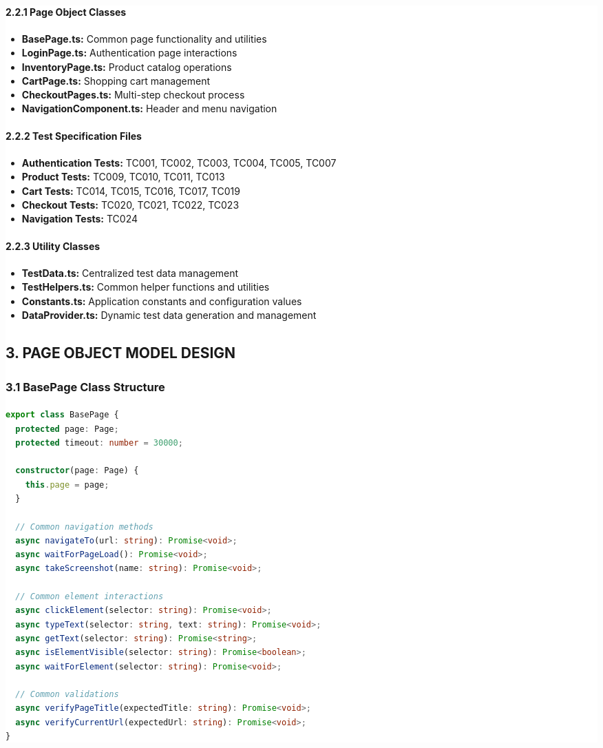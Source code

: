 #### 2.2.1 Page Object Classes

- **BasePage.ts:** Common page functionality and utilities
- **LoginPage.ts:** Authentication page interactions
- **InventoryPage.ts:** Product catalog operations
- **CartPage.ts:** Shopping cart management
- **CheckoutPages.ts:** Multi-step checkout process
- **NavigationComponent.ts:** Header and menu navigation

#### 2.2.2 Test Specification Files

- **Authentication Tests:** TC001, TC002, TC003, TC004, TC005, TC007
- **Product Tests:** TC009, TC010, TC011, TC013
- **Cart Tests:** TC014, TC015, TC016, TC017, TC019
- **Checkout Tests:** TC020, TC021, TC022, TC023
- **Navigation Tests:** TC024

#### 2.2.3 Utility Classes

- **TestData.ts:** Centralized test data management
- **TestHelpers.ts:** Common helper functions and utilities
- **Constants.ts:** Application constants and configuration values
- **DataProvider.ts:** Dynamic test data generation and management

## 3. PAGE OBJECT MODEL DESIGN

### 3.1 BasePage Class Structure

```typescript
export class BasePage {
  protected page: Page;
  protected timeout: number = 30000;

  constructor(page: Page) {
    this.page = page;
  }

  // Common navigation methods
  async navigateTo(url: string): Promise<void>;
  async waitForPageLoad(): Promise<void>;
  async takeScreenshot(name: string): Promise<void>;

  // Common element interactions
  async clickElement(selector: string): Promise<void>;
  async typeText(selector: string, text: string): Promise<void>;
  async getText(selector: string): Promise<string>;
  async isElementVisible(selector: string): Promise<boolean>;
  async waitForElement(selector: string): Promise<void>;

  // Common validations
  async verifyPageTitle(expectedTitle: string): Promise<void>;
  async verifyCurrentUrl(expectedUrl: string): Promise<void>;
}
```
